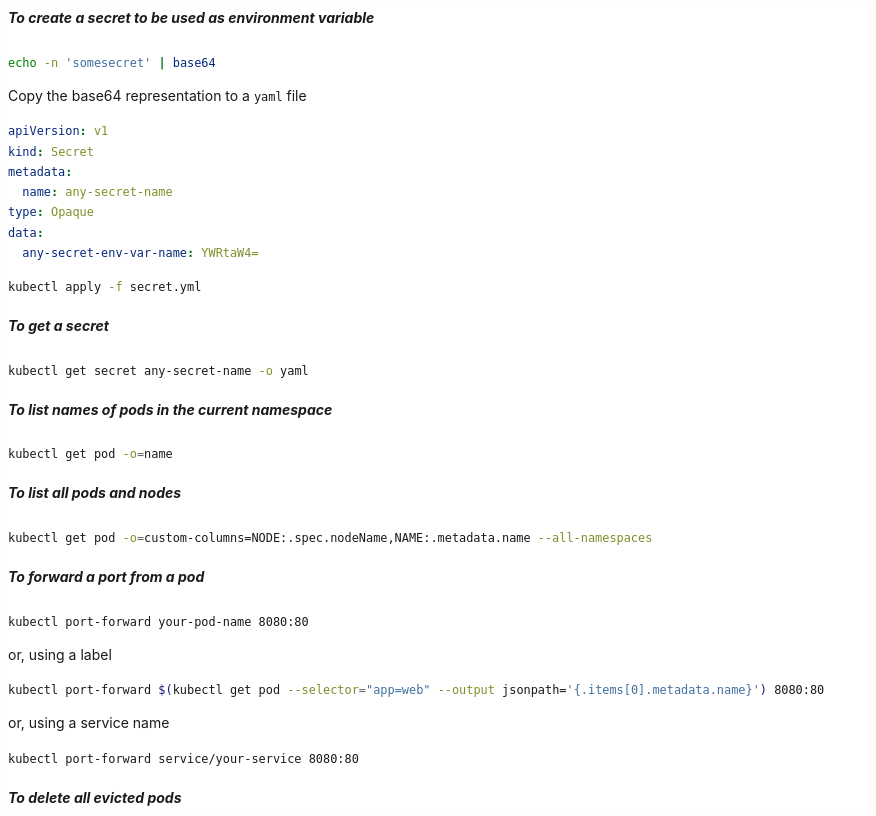 ##### To create a secret to be used as environment variable

```sh
echo -n 'somesecret' | base64
```

Copy the base64 representation to a `yaml` file

```yaml
apiVersion: v1
kind: Secret
metadata:
  name: any-secret-name
type: Opaque
data:
  any-secret-env-var-name: YWRtaW4=
```

```sh
kubectl apply -f secret.yml
```

##### To get a secret

```sh
kubectl get secret any-secret-name -o yaml
```

##### To list names of pods in the current namespace

```sh
kubectl get pod -o=name
```

##### To list all pods and nodes

```sh
kubectl get pod -o=custom-columns=NODE:.spec.nodeName,NAME:.metadata.name --all-namespaces
```

##### To forward a port from a pod

```sh
kubectl port-forward your-pod-name 8080:80
```

or, using a label

```sh
kubectl port-forward $(kubectl get pod --selector="app=web" --output jsonpath='{.items[0].metadata.name}') 8080:80
```

or, using a service name

```sh
kubectl port-forward service/your-service 8080:80
```

##### To delete all evicted pods
